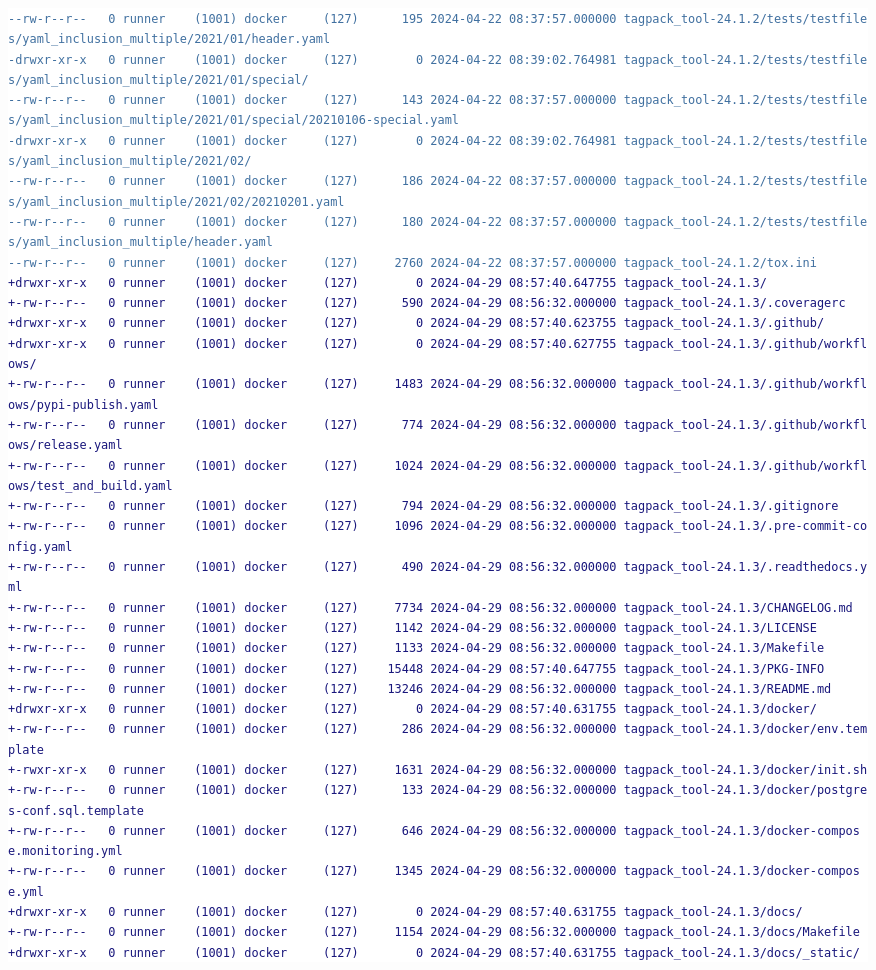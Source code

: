 ```diff
--rw-r--r--   0 runner    (1001) docker     (127)      195 2024-04-22 08:37:57.000000 tagpack_tool-24.1.2/tests/testfiles/yaml_inclusion_multiple/2021/01/header.yaml
-drwxr-xr-x   0 runner    (1001) docker     (127)        0 2024-04-22 08:39:02.764981 tagpack_tool-24.1.2/tests/testfiles/yaml_inclusion_multiple/2021/01/special/
--rw-r--r--   0 runner    (1001) docker     (127)      143 2024-04-22 08:37:57.000000 tagpack_tool-24.1.2/tests/testfiles/yaml_inclusion_multiple/2021/01/special/20210106-special.yaml
-drwxr-xr-x   0 runner    (1001) docker     (127)        0 2024-04-22 08:39:02.764981 tagpack_tool-24.1.2/tests/testfiles/yaml_inclusion_multiple/2021/02/
--rw-r--r--   0 runner    (1001) docker     (127)      186 2024-04-22 08:37:57.000000 tagpack_tool-24.1.2/tests/testfiles/yaml_inclusion_multiple/2021/02/20210201.yaml
--rw-r--r--   0 runner    (1001) docker     (127)      180 2024-04-22 08:37:57.000000 tagpack_tool-24.1.2/tests/testfiles/yaml_inclusion_multiple/header.yaml
--rw-r--r--   0 runner    (1001) docker     (127)     2760 2024-04-22 08:37:57.000000 tagpack_tool-24.1.2/tox.ini
+drwxr-xr-x   0 runner    (1001) docker     (127)        0 2024-04-29 08:57:40.647755 tagpack_tool-24.1.3/
+-rw-r--r--   0 runner    (1001) docker     (127)      590 2024-04-29 08:56:32.000000 tagpack_tool-24.1.3/.coveragerc
+drwxr-xr-x   0 runner    (1001) docker     (127)        0 2024-04-29 08:57:40.623755 tagpack_tool-24.1.3/.github/
+drwxr-xr-x   0 runner    (1001) docker     (127)        0 2024-04-29 08:57:40.627755 tagpack_tool-24.1.3/.github/workflows/
+-rw-r--r--   0 runner    (1001) docker     (127)     1483 2024-04-29 08:56:32.000000 tagpack_tool-24.1.3/.github/workflows/pypi-publish.yaml
+-rw-r--r--   0 runner    (1001) docker     (127)      774 2024-04-29 08:56:32.000000 tagpack_tool-24.1.3/.github/workflows/release.yaml
+-rw-r--r--   0 runner    (1001) docker     (127)     1024 2024-04-29 08:56:32.000000 tagpack_tool-24.1.3/.github/workflows/test_and_build.yaml
+-rw-r--r--   0 runner    (1001) docker     (127)      794 2024-04-29 08:56:32.000000 tagpack_tool-24.1.3/.gitignore
+-rw-r--r--   0 runner    (1001) docker     (127)     1096 2024-04-29 08:56:32.000000 tagpack_tool-24.1.3/.pre-commit-config.yaml
+-rw-r--r--   0 runner    (1001) docker     (127)      490 2024-04-29 08:56:32.000000 tagpack_tool-24.1.3/.readthedocs.yml
+-rw-r--r--   0 runner    (1001) docker     (127)     7734 2024-04-29 08:56:32.000000 tagpack_tool-24.1.3/CHANGELOG.md
+-rw-r--r--   0 runner    (1001) docker     (127)     1142 2024-04-29 08:56:32.000000 tagpack_tool-24.1.3/LICENSE
+-rw-r--r--   0 runner    (1001) docker     (127)     1133 2024-04-29 08:56:32.000000 tagpack_tool-24.1.3/Makefile
+-rw-r--r--   0 runner    (1001) docker     (127)    15448 2024-04-29 08:57:40.647755 tagpack_tool-24.1.3/PKG-INFO
+-rw-r--r--   0 runner    (1001) docker     (127)    13246 2024-04-29 08:56:32.000000 tagpack_tool-24.1.3/README.md
+drwxr-xr-x   0 runner    (1001) docker     (127)        0 2024-04-29 08:57:40.631755 tagpack_tool-24.1.3/docker/
+-rw-r--r--   0 runner    (1001) docker     (127)      286 2024-04-29 08:56:32.000000 tagpack_tool-24.1.3/docker/env.template
+-rwxr-xr-x   0 runner    (1001) docker     (127)     1631 2024-04-29 08:56:32.000000 tagpack_tool-24.1.3/docker/init.sh
+-rw-r--r--   0 runner    (1001) docker     (127)      133 2024-04-29 08:56:32.000000 tagpack_tool-24.1.3/docker/postgres-conf.sql.template
+-rw-r--r--   0 runner    (1001) docker     (127)      646 2024-04-29 08:56:32.000000 tagpack_tool-24.1.3/docker-compose.monitoring.yml
+-rw-r--r--   0 runner    (1001) docker     (127)     1345 2024-04-29 08:56:32.000000 tagpack_tool-24.1.3/docker-compose.yml
+drwxr-xr-x   0 runner    (1001) docker     (127)        0 2024-04-29 08:57:40.631755 tagpack_tool-24.1.3/docs/
+-rw-r--r--   0 runner    (1001) docker     (127)     1154 2024-04-29 08:56:32.000000 tagpack_tool-24.1.3/docs/Makefile
+drwxr-xr-x   0 runner    (1001) docker     (127)        0 2024-04-29 08:57:40.631755 tagpack_tool-24.1.3/docs/_static/
```